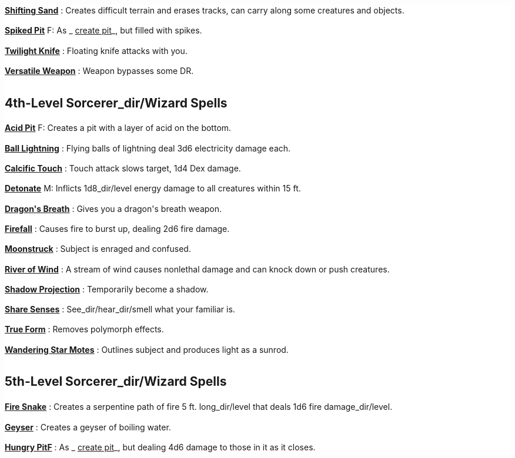 **[Shifting Sand](../advanced_dir/spells_dir/shiftingSand#_shifting-sand)** : Creates difficult terrain and erases tracks, can carry along some creatures and objects.

**[Spiked Pit](../advanced_dir/spells_dir/spikedPit#_spiked-pit)** F: As _ [create pit](../spells_dir/createPit#_create-pit-)_, but filled with spikes.

**[Twilight Knife](../advanced_dir/spells_dir/twilightKnife#_twilight-knife-)** : Floating knife attacks with you.

**[Versatile Weapon](../advanced_dir/spells_dir/versatileWeapon#_versatile-weapon)** : Weapon bypasses some DR.

## 4th-Level Sorcerer_dir/Wizard Spells

**[Acid Pit](../advanced_dir/spells_dir/acidPit#_acid-pit-)** F: Creates a pit with a layer of acid on the bottom.

**[Ball Lightning](../advanced_dir/spells_dir/ballLightning#_ball-lightning)** : Flying balls of lightning deal 3d6 electricity damage each.

**[Calcific Touch](../advanced_dir/spells_dir/calcificTouch#_calcific-touch)** : Touch attack slows target, 1d4 Dex damage.

**[Detonate](../advanced_dir/spells_dir/detonate#_detonate)** M: Inflicts 1d8_dir/level energy damage to all creatures within 15 ft.

**[Dragon's Breath](../advanced_dir/spells_dir/dragonSBreath#_dragon's-breath)** : Gives you a dragon's breath weapon.

**[Firefall](../advanced_dir/spells_dir/firefall#_firefall)** : Causes fire to burst up, dealing 2d6 fire damage.

**[Moonstruck](../advanced_dir/spells_dir/moonstruck#_moonstruck)** : Subject is enraged and confused.

**[River of Wind](../advanced_dir/spells_dir/riverOfWind#_river-of-wind)** : A stream of wind causes nonlethal damage and can knock down or push creatures.

**[Shadow Projection](../advanced_dir/spells_dir/shadowProjection#_shadow-projection)** : Temporarily become a shadow.

**[Share Senses](../advanced_dir/spells_dir/shareSenses#_share-senses)** : See_dir/hear_dir/smell what your familiar is.

**[True Form](../advanced_dir/spells_dir/trueForm#_true-form)** : Removes polymorph effects.

**[Wandering Star Motes](../advanced_dir/spells_dir/wanderingStarMotes#_wandering-star-motes)** : Outlines subject and produces light as a sunrod.

## 5th-Level Sorcerer_dir/Wizard Spells

**[Fire Snake](../advanced_dir/spells_dir/fireSnake#_fire-snake)** : Creates a serpentine path of fire 5 ft. long_dir/level that deals 1d6 fire damage_dir/level.

**[Geyser](../advanced_dir/spells_dir/geyser#_geyser-)** : Creates a geyser of boiling water.

**[Hungry PitF](../advanced_dir/spells_dir/hungryPit#_hungry-pit-)** : As _ [create pit](../spells_dir/createPit#_create-pit-)_, but dealing 4d6 damage to those in it as it closes.
